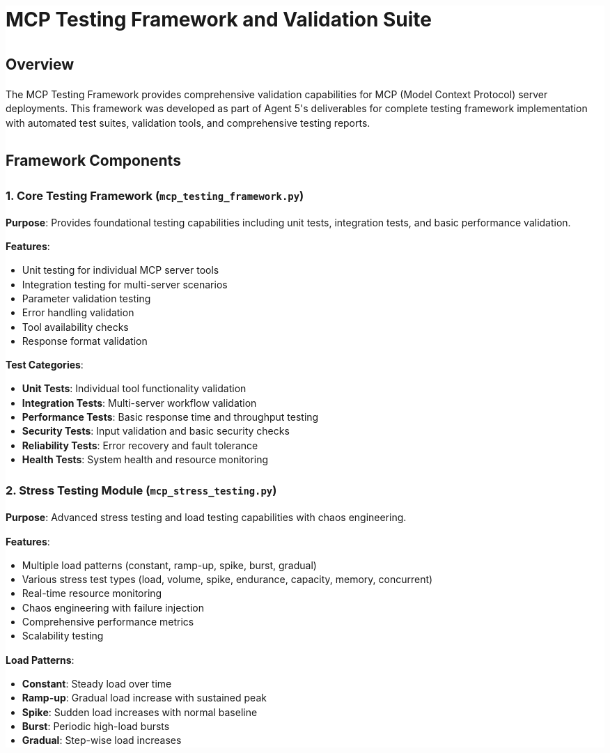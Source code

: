 # MCP Testing Framework and Validation Suite

## Overview

The MCP Testing Framework provides comprehensive validation capabilities for MCP (Model Context Protocol) server deployments. This framework was developed as part of Agent 5's deliverables for complete testing framework implementation with automated test suites, validation tools, and comprehensive testing reports.

## Framework Components

### 1. Core Testing Framework (`mcp_testing_framework.py`)

**Purpose**: Provides foundational testing capabilities including unit tests, integration tests, and basic performance validation.

**Features**:
- Unit testing for individual MCP server tools
- Integration testing for multi-server scenarios
- Parameter validation testing
- Error handling validation
- Tool availability checks
- Response format validation

**Test Categories**:
- **Unit Tests**: Individual tool functionality validation
- **Integration Tests**: Multi-server workflow validation
- **Performance Tests**: Basic response time and throughput testing
- **Security Tests**: Input validation and basic security checks
- **Reliability Tests**: Error recovery and fault tolerance
- **Health Tests**: System health and resource monitoring

### 2. Stress Testing Module (`mcp_stress_testing.py`)

**Purpose**: Advanced stress testing and load testing capabilities with chaos engineering.

**Features**:
- Multiple load patterns (constant, ramp-up, spike, burst, gradual)
- Various stress test types (load, volume, spike, endurance, capacity, memory, concurrent)
- Real-time resource monitoring
- Chaos engineering with failure injection
- Comprehensive performance metrics
- Scalability testing

**Load Patterns**:
- **Constant**: Steady load over time
- **Ramp-up**: Gradual load increase with sustained peak
- **Spike**: Sudden load increases with normal baseline
- **Burst**: Periodic high-load bursts
- **Gradual**: Step-wise load increases
